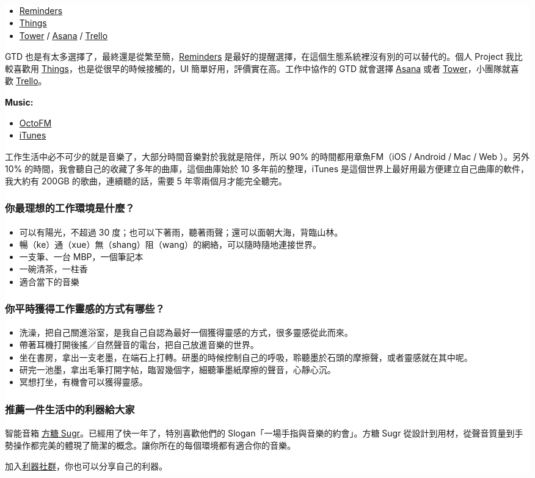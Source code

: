 - [Reminders](https://support.apple.com/zh-cn/HT202335)
- [Things](https://culturedcode.com/things/)
- [Tower](https://tower.im) / [Asana](https://asana.com/) / [Trello](https://trello.com)

GTD 也是有太多選擇了，最終還是從繁至簡，[Reminders](https://support.apple.com/zh-cn/HT202335) 是最好的提醒選擇，在這個生態系統裡沒有別的可以替代的。個人 Project 我比較喜歡用 [Things](https://culturedcode.com/things/)，也是從很早的時候接觸的，UI 簡單好用，評價實在高。工作中協作的 GTD 就會選擇 [Asana](https://asana.com/) 或者 [Tower](https://tower.im)，小團隊就喜歡 [Trello](https://trello.com)。

**Music:**

- [OctoFM](https://octo.fm/)
- [iTunes](https://support.apple.com/zh-cn/itunes)

工作生活中必不可少的就是音樂了，大部分時間音樂對於我就是陪伴，所以 90% 的時間都用章魚FM（iOS / Android / Mac / Web ）。另外 10% 的時間，我會聽自己的收藏了多年的曲庫，這個曲庫始於 10 多年前的整理，iTunes 是這個世界上最好用最方便建立自己曲庫的軟件，我大約有 200GB 的歌曲，連續聽的話，需要 5 年零兩個月才能完全聽完。

### 你最理想的工作環境是什麼？

- 可以有陽光，不超過 30 度；也可以下著雨，聽著雨聲；還可以面朝大海，背臨山林。
- 暢（ke）通（xue）無（shang）阻（wang）的網絡，可以隨時隨地連接世界。
- 一支筆、一台 MBP，一個筆記本
- 一碗清茶，一柱香
- 適合當下的音樂

### 你平時獲得工作靈感的方式有哪些？

- 洗澡，把自己關進浴室，是我自己自認為最好一個獲得靈感的方式，很多靈感從此而來。
- 帶著耳機打開後搖／自然聲音的電台，把自己放進音樂的世界。
- 坐在書房，拿出一支老墨，在端石上打轉。研墨的時候控制自己的呼吸，聆聽墨於石頭的摩擦聲，或者靈感就在其中呢。
- 研完一池墨，拿出毛筆打開字帖，臨習幾個字，細聽筆墨紙摩擦的聲音，心靜心沉。
- 冥想打坐，有機會可以獲得靈感。

### 推薦一件生活中的利器給大家

智能音箱 [方糖 Sugr](https://sugr.fm/)。已經用了快一年了，特別喜歡他們的 Slogan「一場手指與音樂的約會」。方糖 Sugr 從設計到用材，從聲音質量到手勢操作都完美的體現了簡潔的概念。讓你所在的每個環境都有適合你的音樂。

加入[利器社群](https://liqi.io/community/)，你也可以分享自己的利器。
